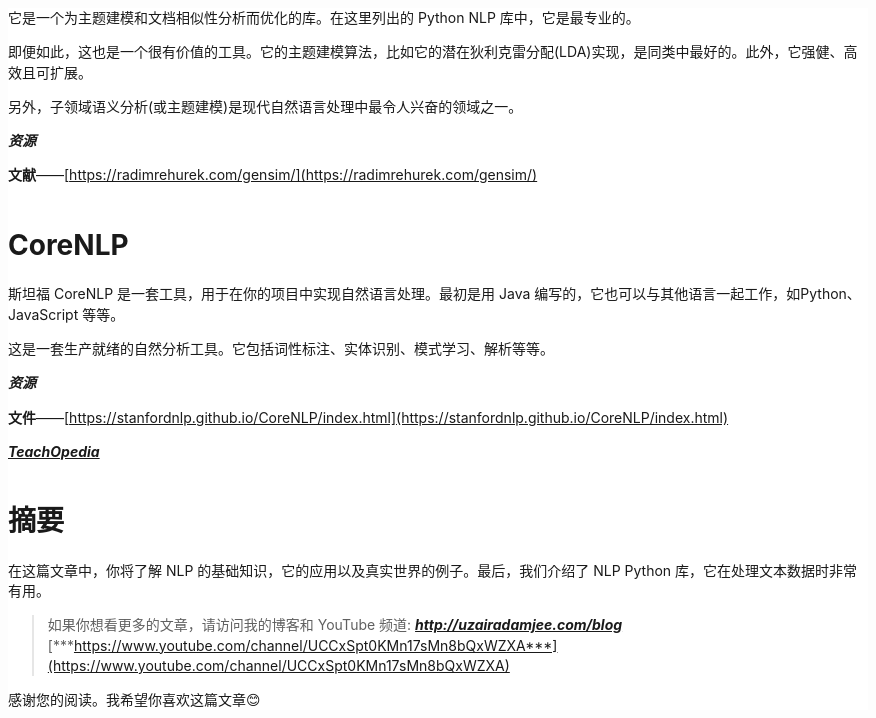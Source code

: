 它是一个为主题建模和文档相似性分析而优化的库。在这里列出的 Python NLP 库中，它是最专业的。

即便如此，这也是一个很有价值的工具。它的主题建模算法，比如它的潜在狄利克雷分配(LDA)实现，是同类中最好的。此外，它强健、高效且可扩展。

另外，子领域语义分析(或主题建模)是现代自然语言处理中最令人兴奋的领域之一。

***资源***

**文献**——[https://radimrehurek.com/gensim/](https://radimrehurek.com/gensim/)

# CoreNLP

斯坦福 CoreNLP 是一套工具，用于在你的项目中实现自然语言处理。最初是用 Java 编写的，它也可以与其他语言一起工作，如Python、JavaScript 等等。

这是一套生产就绪的自然分析工具。它包括词性标注、实体识别、模式学习、解析等等。

***资源***

**文件**——[https://stanfordnlp.github.io/CoreNLP/index.html](https://stanfordnlp.github.io/CoreNLP/index.html)

[***TeachOpedia***](https://www.youtube.com/watch?v=bv584v5qRtk)

# 摘要

在这篇文章中，你将了解 NLP 的基础知识，它的应用以及真实世界的例子。最后，我们介绍了 NLP Python 库，它在处理文本数据时非常有用。

> 如果你想看更多的文章，请访问我的博客和 YouTube 频道:
> ***http://uzairadamjee.com/blog*** [***https://www.youtube.com/channel/UCCxSpt0KMn17sMn8bQxWZXA***](https://www.youtube.com/channel/UCCxSpt0KMn17sMn8bQxWZXA)

感谢您的阅读。我希望你喜欢这篇文章😊